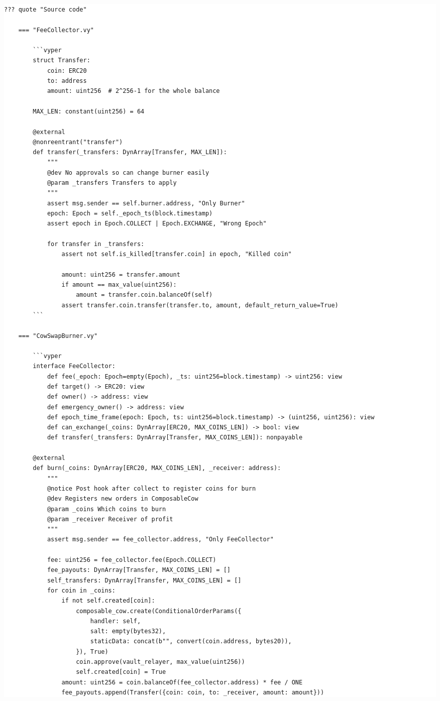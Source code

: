     ??? quote "Source code"

        === "FeeCollector.vy"

            ```vyper
            struct Transfer:
                coin: ERC20
                to: address
                amount: uint256  # 2^256-1 for the whole balance

            MAX_LEN: constant(uint256) = 64

            @external
            @nonreentrant("transfer")
            def transfer(_transfers: DynArray[Transfer, MAX_LEN]):
                """
                @dev No approvals so can change burner easily
                @param _transfers Transfers to apply
                """
                assert msg.sender == self.burner.address, "Only Burner"
                epoch: Epoch = self._epoch_ts(block.timestamp)
                assert epoch in Epoch.COLLECT | Epoch.EXCHANGE, "Wrong Epoch"

                for transfer in _transfers:
                    assert not self.is_killed[transfer.coin] in epoch, "Killed coin"

                    amount: uint256 = transfer.amount
                    if amount == max_value(uint256):
                        amount = transfer.coin.balanceOf(self)
                    assert transfer.coin.transfer(transfer.to, amount, default_return_value=True)
            ```

        === "CowSwapBurner.vy"

            ```vyper
            interface FeeCollector:
                def fee(_epoch: Epoch=empty(Epoch), _ts: uint256=block.timestamp) -> uint256: view
                def target() -> ERC20: view
                def owner() -> address: view
                def emergency_owner() -> address: view
                def epoch_time_frame(epoch: Epoch, ts: uint256=block.timestamp) -> (uint256, uint256): view
                def can_exchange(_coins: DynArray[ERC20, MAX_COINS_LEN]) -> bool: view
                def transfer(_transfers: DynArray[Transfer, MAX_COINS_LEN]): nonpayable

            @external
            def burn(_coins: DynArray[ERC20, MAX_COINS_LEN], _receiver: address):
                """
                @notice Post hook after collect to register coins for burn
                @dev Registers new orders in ComposableCow
                @param _coins Which coins to burn
                @param _receiver Receiver of profit
                """
                assert msg.sender == fee_collector.address, "Only FeeCollector"

                fee: uint256 = fee_collector.fee(Epoch.COLLECT)
                fee_payouts: DynArray[Transfer, MAX_COINS_LEN] = []
                self_transfers: DynArray[Transfer, MAX_COINS_LEN] = []
                for coin in _coins:
                    if not self.created[coin]:
                        composable_cow.create(ConditionalOrderParams({
                            handler: self,
                            salt: empty(bytes32),
                            staticData: concat(b"", convert(coin.address, bytes20)),
                        }), True)
                        coin.approve(vault_relayer, max_value(uint256))
                        self.created[coin] = True
                    amount: uint256 = coin.balanceOf(fee_collector.address) * fee / ONE
                    fee_payouts.append(Transfer({coin: coin, to: _receiver, amount: amount}))

[^1]: The owner of the contract is the Curve DAO. To make any changes, a successful on-chain vote needs to pass.
[^2]: The `emergency_owner` is a [5 of 9 multisig](https://resources.curve.fi/governance/understanding-governance/?h=multis#emergency-dao).